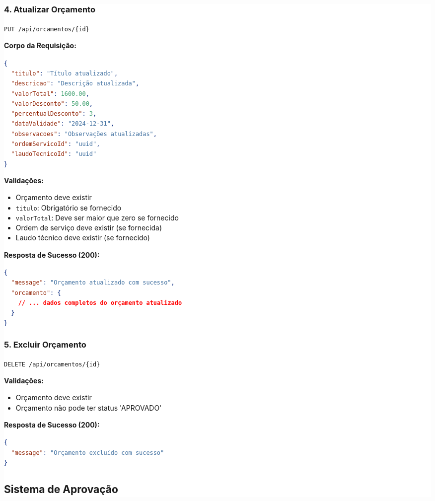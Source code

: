 ### 4. Atualizar Orçamento
```http
PUT /api/orcamentos/{id}
```

**Corpo da Requisição:**
```json
{
  "titulo": "Título atualizado",
  "descricao": "Descrição atualizada",
  "valorTotal": 1600.00,
  "valorDesconto": 50.00,
  "percentualDesconto": 3,
  "dataValidade": "2024-12-31",
  "observacoes": "Observações atualizadas",
  "ordemServicoId": "uuid",
  "laudoTecnicoId": "uuid"
}
```

**Validações:**
- Orçamento deve existir
- `titulo`: Obrigatório se fornecido
- `valorTotal`: Deve ser maior que zero se fornecido
- Ordem de serviço deve existir (se fornecida)
- Laudo técnico deve existir (se fornecido)

**Resposta de Sucesso (200):**
```json
{
  "message": "Orçamento atualizado com sucesso",
  "orcamento": {
    // ... dados completos do orçamento atualizado
  }
}
```

### 5. Excluir Orçamento
```http
DELETE /api/orcamentos/{id}
```

**Validações:**
- Orçamento deve existir
- Orçamento não pode ter status 'APROVADO'

**Resposta de Sucesso (200):**
```json
{
  "message": "Orçamento excluído com sucesso"
}
```

## Sistema de Aprovação
